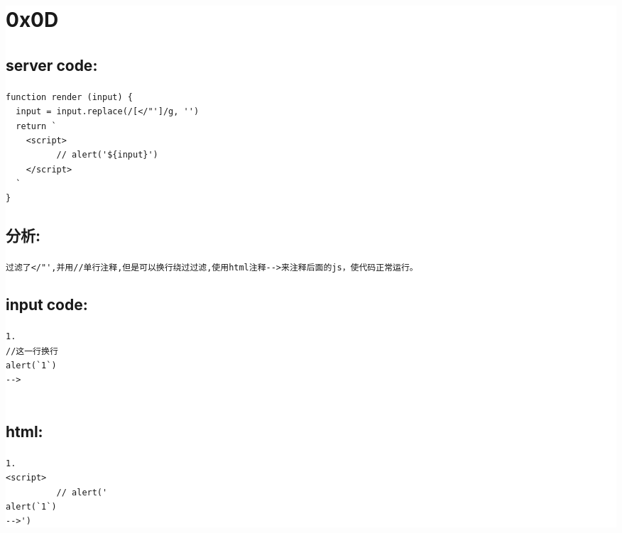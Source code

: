 # 0x0D

## server code:

```
function render (input) {
  input = input.replace(/[</"']/g, '')
  return `
    <script>
          // alert('${input}')
    </script>
  `
}
```

## 分析:

```
过滤了</"',并用//单行注释,但是可以换行绕过过滤,使用html注释-->来注释后面的js，使代码正常运行。
```

## input code:

```
1.
//这一行换行
alert(`1`)
-->


```

## html:

```
1. 
<script>
          // alert('
alert(`1`)
-->')
```
